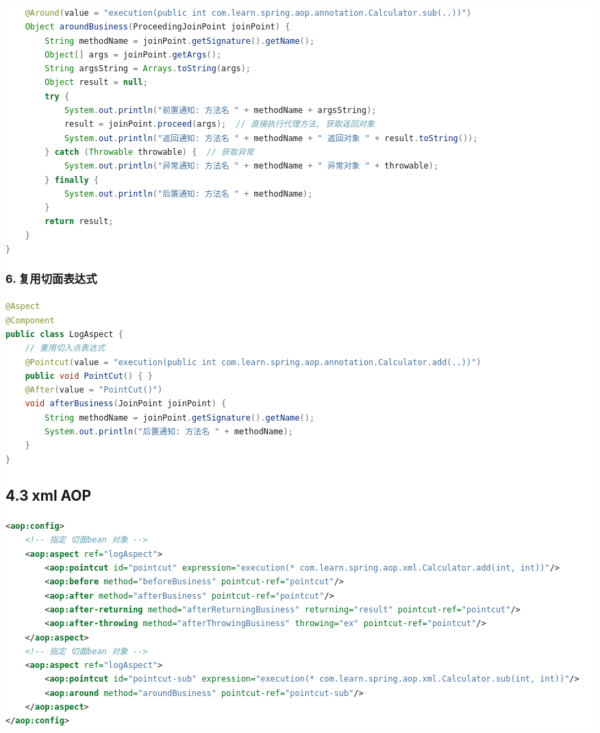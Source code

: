 ```java
    @Around(value = "execution(public int com.learn.spring.aop.annotation.Calculator.sub(..))")
    Object aroundBusiness(ProceedingJoinPoint joinPoint) {
        String methodName = joinPoint.getSignature().getName();
        Object[] args = joinPoint.getArgs();
        String argsString = Arrays.toString(args);
        Object result = null;
        try {
            System.out.println("前置通知: 方法名 " + methodName + argsString);
            result = joinPoint.proceed(args);  // 直接执行代理方法, 获取返回对象
            System.out.println("返回通知: 方法名 " + methodName + " 返回对象 " + result.toString());
        } catch (Throwable throwable) {  // 获取异常
            System.out.println("异常通知: 方法名 " + methodName + " 异常对象 " + throwable);
        } finally {
            System.out.println("后置通知: 方法名 " + methodName);
        }
        return result;
    }
}
```

### 6. 复用切面表达式
```java
@Aspect
@Component
public class LogAspect {
    // 重用切入点表达式
    @Pointcut(value = "execution(public int com.learn.spring.aop.annotation.Calculator.add(..))")
    public void PointCut() { }
    @After(value = "PointCut()")
    void afterBusiness(JoinPoint joinPoint) {
        String methodName = joinPoint.getSignature().getName();
        System.out.println("后置通知: 方法名 " + methodName);
    }
}
```

## 4.3 xml AOP
```xml
<aop:config>
    <!-- 指定 切面bean 对象 -->
    <aop:aspect ref="logAspect">
        <aop:pointcut id="pointcut" expression="execution(* com.learn.spring.aop.xml.Calculator.add(int, int))"/>
        <aop:before method="beforeBusiness" pointcut-ref="pointcut"/>
        <aop:after method="afterBusiness" pointcut-ref="pointcut"/>
        <aop:after-returning method="afterReturningBusiness" returning="result" pointcut-ref="pointcut"/>
        <aop:after-throwing method="afterThrowingBusiness" throwing="ex" pointcut-ref="pointcut"/>
    </aop:aspect>
    <!-- 指定 切面bean 对象 -->
    <aop:aspect ref="logAspect">
        <aop:pointcut id="pointcut-sub" expression="execution(* com.learn.spring.aop.xml.Calculator.sub(int, int))"/>
        <aop:around method="aroundBusiness" pointcut-ref="pointcut-sub"/>
    </aop:aspect>
</aop:config>
```
